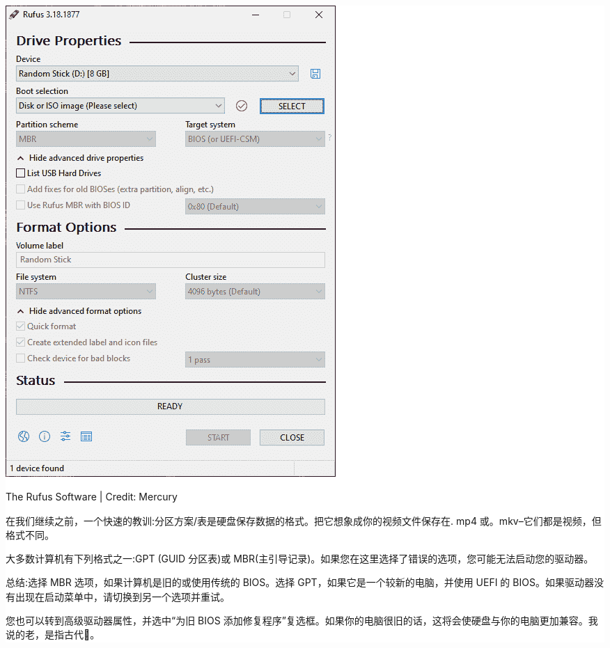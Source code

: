 ![The Rufus Software](img/2964de6124a6be811972bf8111ca33f2.png)

The Rufus Software | Credit: Mercury

在我们继续之前，一个快速的教训:分区方案/表是硬盘保存数据的格式。把它想象成你的视频文件保存在. mp4 或。mkv–它们都是视频，但格式不同。

大多数计算机有下列格式之一:GPT (GUID 分区表)或 MBR(主引导记录)。如果您在这里选择了错误的选项，您可能无法启动您的驱动器。

总结:选择 MBR 选项，如果计算机是旧的或使用传统的 BIOS。选择 GPT，如果它是一个较新的电脑，并使用 UEFI 的 BIOS。如果驱动器没有出现在启动菜单中，请切换到另一个选项并重试。

您也可以转到高级驱动器属性，并选中“为旧 BIOS 添加修复程序”复选框。如果你的电脑很旧的话，这将会使硬盘与你的电脑更加兼容。我说的老，是指古代👴。
